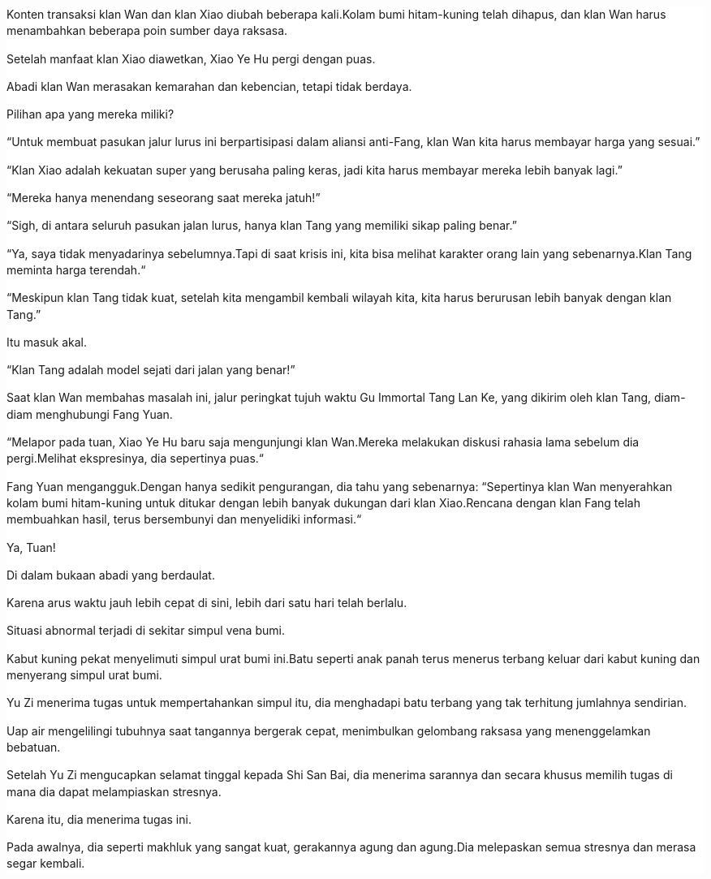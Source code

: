 Konten transaksi klan Wan dan klan Xiao diubah beberapa kali.Kolam bumi hitam-kuning telah dihapus, dan klan Wan harus menambahkan beberapa poin sumber daya raksasa.

Setelah manfaat klan Xiao diawetkan, Xiao Ye Hu pergi dengan puas.

Abadi klan Wan merasakan kemarahan dan kebencian, tetapi tidak berdaya.

Pilihan apa yang mereka miliki?

“Untuk membuat pasukan jalur lurus ini berpartisipasi dalam aliansi anti-Fang, klan Wan kita harus membayar harga yang sesuai.”

“Klan Xiao adalah kekuatan super yang berusaha paling keras, jadi kita harus membayar mereka lebih banyak lagi.”

“Mereka hanya menendang seseorang saat mereka jatuh!”

“Sigh, di antara seluruh pasukan jalan lurus, hanya klan Tang yang memiliki sikap paling benar.”

“Ya, saya tidak menyadarinya sebelumnya.Tapi di saat krisis ini, kita bisa melihat karakter orang lain yang sebenarnya.Klan Tang meminta harga terendah.“

“Meskipun klan Tang tidak kuat, setelah kita mengambil kembali wilayah kita, kita harus berurusan lebih banyak dengan klan Tang.”

Itu masuk akal.

“Klan Tang adalah model sejati dari jalan yang benar!”

Saat klan Wan membahas masalah ini, jalur peringkat tujuh waktu Gu Immortal Tang Lan Ke, yang dikirim oleh klan Tang, diam-diam menghubungi Fang Yuan.

“Melapor pada tuan, Xiao Ye Hu baru saja mengunjungi klan Wan.Mereka melakukan diskusi rahasia lama sebelum dia pergi.Melihat ekspresinya, dia sepertinya puas.“

Fang Yuan mengangguk.Dengan hanya sedikit pengurangan, dia tahu yang sebenarnya: “Sepertinya klan Wan menyerahkan kolam bumi hitam-kuning untuk ditukar dengan lebih banyak dukungan dari klan Xiao.Rencana dengan klan Fang telah membuahkan hasil, terus bersembunyi dan menyelidiki informasi.“

Ya, Tuan!

Di dalam bukaan abadi yang berdaulat.

Karena arus waktu jauh lebih cepat di sini, lebih dari satu hari telah berlalu.

Situasi abnormal terjadi di sekitar simpul vena bumi.

Kabut kuning pekat menyelimuti simpul urat bumi ini.Batu seperti anak panah terus menerus terbang keluar dari kabut kuning dan menyerang simpul urat bumi.

Yu Zi menerima tugas untuk mempertahankan simpul itu, dia menghadapi batu terbang yang tak terhitung jumlahnya sendirian.

Uap air mengelilingi tubuhnya saat tangannya bergerak cepat, menimbulkan gelombang raksasa yang menenggelamkan bebatuan.

Setelah Yu Zi mengucapkan selamat tinggal kepada Shi San Bai, dia menerima sarannya dan secara khusus memilih tugas di mana dia dapat melampiaskan stresnya.

Karena itu, dia menerima tugas ini.

Pada awalnya, dia seperti makhluk yang sangat kuat, gerakannya agung dan agung.Dia melepaskan semua stresnya dan merasa segar kembali.

